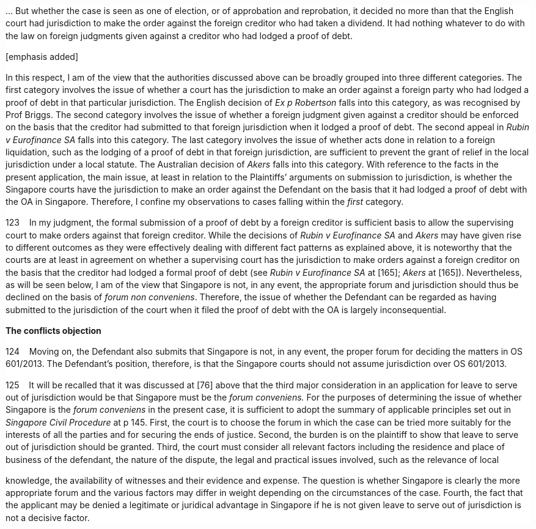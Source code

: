  ... But whether the case is seen as one of election, or of approbation and reprobation, it decided no more than that the English court had jurisdiction to make the order against the foreign creditor who had taken a dividend. It had nothing whatever to do with the law on foreign judgments given against a creditor who had lodged a proof of debt. 

 [emphasis added] 

In this respect, I am of the view that the authorities discussed above can be broadly grouped into three different categories. The first category involves the issue of whether a court has the jurisdiction to make an order against a foreign party who had lodged a proof of debt in that particular jurisdiction. The English decision of _Ex p Robertson_ falls into this category, as was recognised by Prof Briggs. The second category involves the issue of whether a foreign judgment given against a creditor should be enforced on the basis that the creditor had submitted to that foreign jurisdiction when it lodged a proof of debt. The second appeal in _Rubin v Eurofinance SA_ falls into this category. The last category involves the issue of whether acts done in relation to a foreign liquidation, such as the lodging of a proof of debt in that foreign jurisdiction, are sufficient to prevent the grant of relief in the local jurisdiction under a local statute. The Australian decision of _Akers_ falls into this category. With reference to the facts in the present application, the main issue, at least in relation to the Plaintiffs’ arguments on submission to jurisdiction, is whether the Singapore courts have the jurisdiction to make an order against the Defendant on the basis that it had lodged a proof of debt with the OA in Singapore. Therefore, I confine my observations to cases falling within the _first_ category. 

123    In my judgment, the formal submission of a proof of debt by a foreign creditor is sufficient basis to allow the supervising court to make orders against that foreign creditor. While the decisions of _Rubin v Eurofinance SA_ and _Akers_ may have given rise to different outcomes as they were effectively dealing with different fact patterns as explained above, it is noteworthy that the courts are at least in agreement on whether a supervising court has the jurisdiction to make orders against a foreign creditor on the basis that the creditor had lodged a formal proof of debt (see _Rubin v Eurofinance SA_ at [165]; _Akers_ at [165]). Nevertheless, as will be seen below, I am of the view that Singapore is not, in any event, the appropriate forum and jurisdiction should thus be declined on the basis of _forum non conveniens_. Therefore, the issue of whether the Defendant can be regarded as having submitted to the jurisdiction of the court when it filed the proof of debt with the OA is largely inconsequential. 

**The conflicts objection** 

124    Moving on, the Defendant also submits that Singapore is not, in any event, the proper forum for deciding the matters in OS 601/2013. The Defendant’s position, therefore, is that the Singapore courts should not assume jurisdiction over OS 601/2013. 

125    It will be recalled that it was discussed at [76] above that the third major consideration in an application for leave to serve out of jurisdiction would be that Singapore must be the _forum conveniens._ For the purposes of determining the issue of whether Singapore is the _forum conveniens_ in the present case, it is sufficient to adopt the summary of applicable principles set out in _Singapore Civil Procedure_ at p 145. First, the court is to choose the forum in which the case can be tried more suitably for the interests of all the parties and for securing the ends of justice. Second, the burden is on the plaintiff to show that leave to serve out of jurisdiction should be granted. Third, the court must consider all relevant factors including the residence and place of business of the defendant, the nature of the dispute, the legal and practical issues involved, such as the relevance of local 


knowledge, the availability of witnesses and their evidence and expense. The question is whether Singapore is clearly the more appropriate forum and the various factors may differ in weight depending on the circumstances of the case. Fourth, the fact that the applicant may be denied a legitimate or juridical advantage in Singapore if he is not given leave to serve out of jurisdiction is not a decisive factor. 
